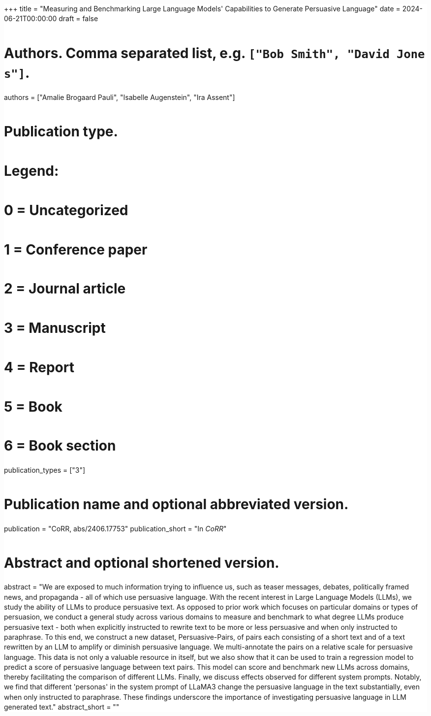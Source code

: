 +++
title = "Measuring and Benchmarking Large Language Models' Capabilities to Generate Persuasive Language"
date = 2024-06-21T00:00:00
draft = false

# Authors. Comma separated list, e.g. `["Bob Smith", "David Jones"]`.
authors = ["Amalie Brogaard Pauli", "Isabelle Augenstein", "Ira Assent"]

# Publication type.
# Legend:
# 0 = Uncategorized
# 1 = Conference paper
# 2 = Journal article
# 3 = Manuscript
# 4 = Report
# 5 = Book
# 6 = Book section
publication_types = ["3"]

# Publication name and optional abbreviated version.
publication = "CoRR, abs/2406.17753"
publication_short = "In *CoRR*"

# Abstract and optional shortened version.
abstract = "We are exposed to much information trying to influence us, such as teaser messages, debates, politically framed news, and propaganda - all of which use persuasive language. With the recent interest in Large Language Models (LLMs), we study the ability of LLMs to produce persuasive text. As opposed to prior work which focuses on particular domains or types of persuasion, we conduct a general study across various domains to measure and benchmark to what degree LLMs produce persuasive text - both when explicitly instructed to rewrite text to be more or less persuasive and when only instructed to paraphrase. To this end, we construct a new dataset, Persuasive-Pairs, of pairs each consisting of a short text and of a text rewritten by an LLM to amplify or diminish persuasive language. We multi-annotate the pairs on a relative scale for persuasive language. This data is not only a valuable resource in itself, but we also show that it can be used to train a regression model to predict a score of persuasive language between text pairs. This model can score and benchmark new LLMs across domains, thereby facilitating the comparison of different LLMs. Finally, we discuss effects observed for different system prompts. Notably, we find that different 'personas' in the system prompt of LLaMA3 change the persuasive language in the text substantially, even when only instructed to paraphrase. These findings underscore the importance of investigating persuasive language in LLM generated text."
abstract_short = ""
